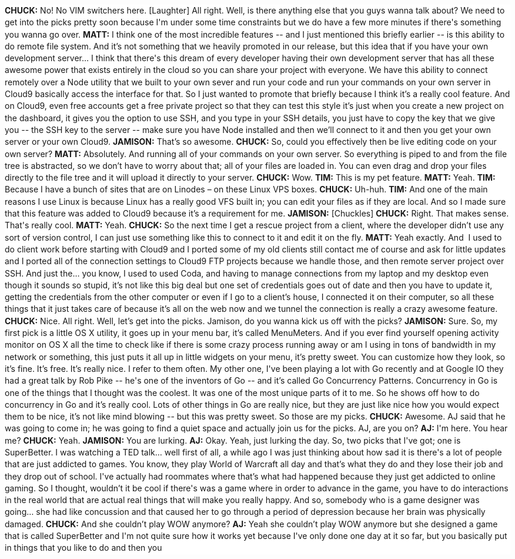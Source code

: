 **CHUCK:** No! No VIM switchers here. [Laughter] All right. Well, is there anything else that you guys wanna talk about? We need to get into the picks pretty soon because I'm under some time constraints but we do have a few more minutes if there's something you wanna go over. **MATT:** I think one of the most incredible features -- and I just mentioned this briefly earlier -- is this ability to do remote file system. And it’s not something that we heavily promoted in our release, but this idea that if you have your own development server… I think that there's this dream of every developer having their own development server that has all these awesome power that exists entirely in the cloud so you can share your project with everyone. We have this ability to connect remotely over a Node utility that we built to your own sever and run your code and run your commands on your own server in Cloud9 basically access the interface for that. So I just wanted to promote that briefly because I think it’s a really cool feature. And on Cloud9, even free accounts get a free private project so that they can test this style it’s just when you create a new project on the dashboard, it gives you the option to use SSH, and you type in your SSH details, you just have to copy the key that we give you -- the SSH key to the server -- make sure you have Node installed and then we’ll connect to it and then you get your own server or your own Cloud9. **JAMISON:** That’s so awesome. **CHUCK:** So, could you effectively then be live editing code on your own server? **MATT:** Absolutely. And running all of your commands on your own server. So everything is piped to and from the file tree is abstracted, so we don’t have to worry about that; all of your files are loaded in. You can even drag and drop your files directly to the file tree and it will upload it directly to your server. **CHUCK:** Wow. **TIM:** This is my pet feature. **MATT:** Yeah. **TIM:** Because I have a bunch of sites that are on Linodes – on these Linux VPS boxes. **CHUCK:** Uh-huh. **TIM:** And one of the main reasons I use Linux is because Linux has a really good VFS built in; you can edit your files as if they are local. And so I made sure that this feature was added to Cloud9 because it’s a requirement for me. **JAMISON:** [Chuckles] **CHUCK:** Right. That makes sense. That's really cool. **MATT:** Yeah. **CHUCK:** So the next time I get a rescue project from a client, where the developer didn’t use any sort of version control, I can just use something like this to connect to it and edit it on the fly. **MATT:** Yeah exactly. And&nbsp; I used to do client work before starting with Cloud9 and I ported some of my old clients still contact me of course and ask for little updates and I ported all of the connection settings to Cloud9 FTP projects because we handle those, and then remote server project over SSH. And just the… you know, I used to used Coda, and having to manage connections from my laptop and my desktop even though it sounds so stupid, it’s not like this big deal but one set of credentials goes out of date and then you have to update it, getting the credentials from the other computer or even if I go to a client’s house, I connected it on their computer, so all these things that it just takes care of because it’s all on the web now and we tunnel the connection is really a crazy awesome feature. **CHUCK:** Nice. All right. Well, let’s get into the picks. Jamison, do you wanna kick us off with the picks? **JAMISON:** Sure. So, my first pick is a little OS X utility, it goes up in your menu bar, it’s called MenuMeters. And if you ever find yourself opening activity monitor on OS X all the time to check like if there is some crazy process running away or am I using in tons of bandwidth in my network or something, this just puts it all up in little widgets on your menu, it’s pretty sweet. You can customize how they look, so it’s fine. It’s free. It’s really nice. I refer to them often. My other one, I've been playing a lot with Go recently and at Google IO they had a great talk by Rob Pike -- he's one of the inventors of Go -- and it’s called Go Concurrency Patterns. Concurrency in Go is one of the things that I thought was the coolest. It was one of the most unique parts of it to me. So he shows off how to do concurrency in Go and it’s really cool. Lots of other things in Go are really nice, but they are just like nice how you would expect them to be nice, it’s not like mind blowing -- but this was pretty sweet. So those are my picks. **CHUCK:** Awesome. AJ said that he was going to come in; he was going to find a quiet space and actually join us for the picks. AJ, are you on? **AJ:** I'm here. You hear me? **CHUCK:** Yeah. **JAMISON:** You are lurking. **AJ:** Okay. Yeah, just lurking the day. So, two picks that I've got; one is SuperBetter. I was watching a TED talk… well first of all, a while ago I was just thinking about how sad it is there's a lot of people that are just addicted to games. You know, they play World of Warcraft all day and that’s what they do and they lose their job and they drop out of school. I've actually had roommates where that’s what had happened because they just get addicted to online gaming. So I thought, wouldn’t it be cool if there's was a game where in order to advance in the game, you have to do interactions in the real world that are actual real things that will make you really happy. And so, somebody who is a game designer was going… she had like concussion and that caused her to go through a period of depression because her brain was physically damaged. **CHUCK:** And she couldn’t play WOW anymore? **AJ:** Yeah she couldn’t play WOW anymore but she designed a game that is called SuperBetter and I'm not quite sure how it works yet because I've only done one day at it so far, but you basically put in things that you like to do and then you